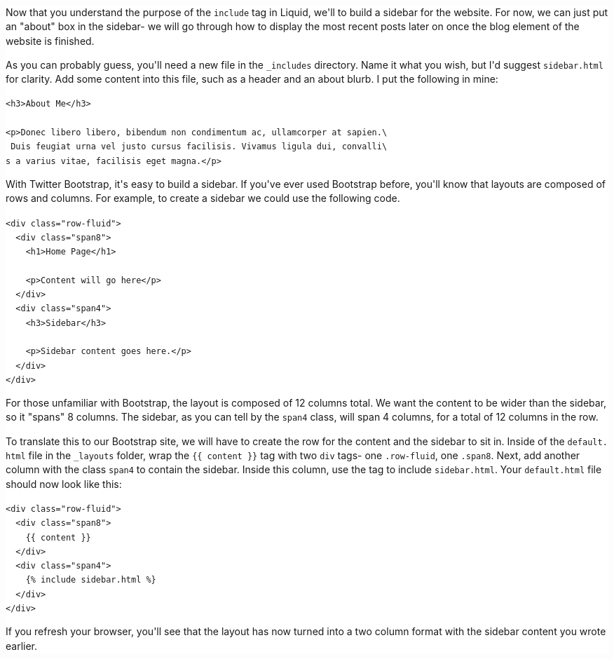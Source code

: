 Now that you understand the purpose of the `include` tag in Liquid, we'll to build a sidebar for the website. For now, we can just put an "about" box in the sidebar- we will go through how to display the most recent posts later on once the blog element of the website is finished.

As you can probably guess, you'll need a new file in the `_includes` directory. Name it what you wish, but I'd suggest `sidebar.html` for clarity. Add some content into this file, such as a header and an about blurb. I put the following in mine:
    
    
    <h3>About Me</h3>
    
    <p>Donec libero libero, bibendum non condimentum ac, ullamcorper at sapien.\
     Duis feugiat urna vel justo cursus facilisis. Vivamus ligula dui, convalli\
    s a varius vitae, facilisis eget magna.</p>
    

With Twitter Bootstrap, it's easy to build a sidebar. If you've ever used Bootstrap before, you'll know that layouts are composed of rows and columns. For example, to create a sidebar we could use the following code.
    
    
    <div class="row-fluid">
      <div class="span8">
        <h1>Home Page</h1>
    
        <p>Content will go here</p>
      </div>
      <div class="span4">
        <h3>Sidebar</h3>
    
        <p>Sidebar content goes here.</p>
      </div>
    </div>
    

For those unfamiliar with Bootstrap, the layout is composed of 12 columns total. We want the content to be wider than the sidebar, so it "spans" 8 columns. The sidebar, as you can tell by the `span4` class, will span 4 columns, for a total of 12 columns in the row.

To translate this to our Bootstrap site, we will have to create the row for the content and the sidebar to sit in. Inside of the `default.html` file in the `_layouts` folder, wrap the `{{ content }}` tag with two `div` tags- one `.row-fluid`, one `.span8`. Next, add another column with the class `span4` to contain the sidebar. Inside this column, use the tag to include `sidebar.html`. Your `default.html` file should now look like this:
    
    
    <div class="row-fluid">
      <div class="span8">
        {{ content }}
      </div>
      <div class="span4">
        {% include sidebar.html %}
      </div>
    </div>
    

If you refresh your browser, you'll see that the layout has now turned into a two column format with the sidebar content you wrote earlier.
